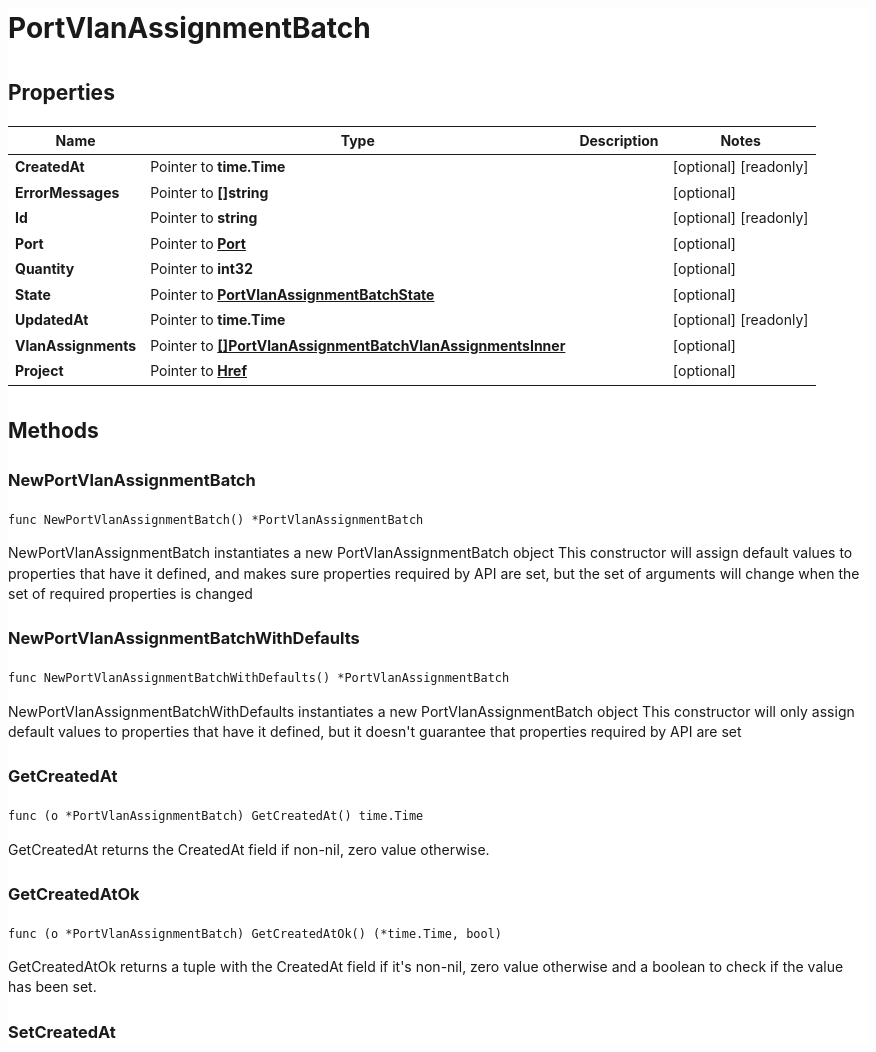 # PortVlanAssignmentBatch

## Properties

Name | Type | Description | Notes
------------ | ------------- | ------------- | -------------
**CreatedAt** | Pointer to **time.Time** |  | [optional] [readonly] 
**ErrorMessages** | Pointer to **[]string** |  | [optional] 
**Id** | Pointer to **string** |  | [optional] [readonly] 
**Port** | Pointer to [**Port**](Port.md) |  | [optional] 
**Quantity** | Pointer to **int32** |  | [optional] 
**State** | Pointer to [**PortVlanAssignmentBatchState**](PortVlanAssignmentBatchState.md) |  | [optional] 
**UpdatedAt** | Pointer to **time.Time** |  | [optional] [readonly] 
**VlanAssignments** | Pointer to [**[]PortVlanAssignmentBatchVlanAssignmentsInner**](PortVlanAssignmentBatchVlanAssignmentsInner.md) |  | [optional] 
**Project** | Pointer to [**Href**](Href.md) |  | [optional] 

## Methods

### NewPortVlanAssignmentBatch

`func NewPortVlanAssignmentBatch() *PortVlanAssignmentBatch`

NewPortVlanAssignmentBatch instantiates a new PortVlanAssignmentBatch object
This constructor will assign default values to properties that have it defined,
and makes sure properties required by API are set, but the set of arguments
will change when the set of required properties is changed

### NewPortVlanAssignmentBatchWithDefaults

`func NewPortVlanAssignmentBatchWithDefaults() *PortVlanAssignmentBatch`

NewPortVlanAssignmentBatchWithDefaults instantiates a new PortVlanAssignmentBatch object
This constructor will only assign default values to properties that have it defined,
but it doesn't guarantee that properties required by API are set

### GetCreatedAt

`func (o *PortVlanAssignmentBatch) GetCreatedAt() time.Time`

GetCreatedAt returns the CreatedAt field if non-nil, zero value otherwise.

### GetCreatedAtOk

`func (o *PortVlanAssignmentBatch) GetCreatedAtOk() (*time.Time, bool)`

GetCreatedAtOk returns a tuple with the CreatedAt field if it's non-nil, zero value otherwise
and a boolean to check if the value has been set.

### SetCreatedAt
